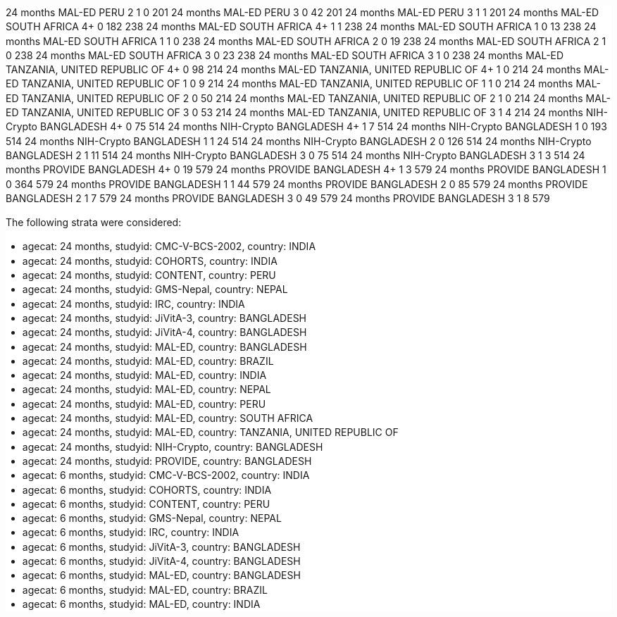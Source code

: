 24 months   MAL-ED           PERU                           2              1        0     201
24 months   MAL-ED           PERU                           3              0       42     201
24 months   MAL-ED           PERU                           3              1        1     201
24 months   MAL-ED           SOUTH AFRICA                   4+             0      182     238
24 months   MAL-ED           SOUTH AFRICA                   4+             1        1     238
24 months   MAL-ED           SOUTH AFRICA                   1              0       13     238
24 months   MAL-ED           SOUTH AFRICA                   1              1        0     238
24 months   MAL-ED           SOUTH AFRICA                   2              0       19     238
24 months   MAL-ED           SOUTH AFRICA                   2              1        0     238
24 months   MAL-ED           SOUTH AFRICA                   3              0       23     238
24 months   MAL-ED           SOUTH AFRICA                   3              1        0     238
24 months   MAL-ED           TANZANIA, UNITED REPUBLIC OF   4+             0       98     214
24 months   MAL-ED           TANZANIA, UNITED REPUBLIC OF   4+             1        0     214
24 months   MAL-ED           TANZANIA, UNITED REPUBLIC OF   1              0        9     214
24 months   MAL-ED           TANZANIA, UNITED REPUBLIC OF   1              1        0     214
24 months   MAL-ED           TANZANIA, UNITED REPUBLIC OF   2              0       50     214
24 months   MAL-ED           TANZANIA, UNITED REPUBLIC OF   2              1        0     214
24 months   MAL-ED           TANZANIA, UNITED REPUBLIC OF   3              0       53     214
24 months   MAL-ED           TANZANIA, UNITED REPUBLIC OF   3              1        4     214
24 months   NIH-Crypto       BANGLADESH                     4+             0       75     514
24 months   NIH-Crypto       BANGLADESH                     4+             1        7     514
24 months   NIH-Crypto       BANGLADESH                     1              0      193     514
24 months   NIH-Crypto       BANGLADESH                     1              1       24     514
24 months   NIH-Crypto       BANGLADESH                     2              0      126     514
24 months   NIH-Crypto       BANGLADESH                     2              1       11     514
24 months   NIH-Crypto       BANGLADESH                     3              0       75     514
24 months   NIH-Crypto       BANGLADESH                     3              1        3     514
24 months   PROVIDE          BANGLADESH                     4+             0       19     579
24 months   PROVIDE          BANGLADESH                     4+             1        3     579
24 months   PROVIDE          BANGLADESH                     1              0      364     579
24 months   PROVIDE          BANGLADESH                     1              1       44     579
24 months   PROVIDE          BANGLADESH                     2              0       85     579
24 months   PROVIDE          BANGLADESH                     2              1        7     579
24 months   PROVIDE          BANGLADESH                     3              0       49     579
24 months   PROVIDE          BANGLADESH                     3              1        8     579


The following strata were considered:

* agecat: 24 months, studyid: CMC-V-BCS-2002, country: INDIA
* agecat: 24 months, studyid: COHORTS, country: INDIA
* agecat: 24 months, studyid: CONTENT, country: PERU
* agecat: 24 months, studyid: GMS-Nepal, country: NEPAL
* agecat: 24 months, studyid: IRC, country: INDIA
* agecat: 24 months, studyid: JiVitA-3, country: BANGLADESH
* agecat: 24 months, studyid: JiVitA-4, country: BANGLADESH
* agecat: 24 months, studyid: MAL-ED, country: BANGLADESH
* agecat: 24 months, studyid: MAL-ED, country: BRAZIL
* agecat: 24 months, studyid: MAL-ED, country: INDIA
* agecat: 24 months, studyid: MAL-ED, country: NEPAL
* agecat: 24 months, studyid: MAL-ED, country: PERU
* agecat: 24 months, studyid: MAL-ED, country: SOUTH AFRICA
* agecat: 24 months, studyid: MAL-ED, country: TANZANIA, UNITED REPUBLIC OF
* agecat: 24 months, studyid: NIH-Crypto, country: BANGLADESH
* agecat: 24 months, studyid: PROVIDE, country: BANGLADESH
* agecat: 6 months, studyid: CMC-V-BCS-2002, country: INDIA
* agecat: 6 months, studyid: COHORTS, country: INDIA
* agecat: 6 months, studyid: CONTENT, country: PERU
* agecat: 6 months, studyid: GMS-Nepal, country: NEPAL
* agecat: 6 months, studyid: IRC, country: INDIA
* agecat: 6 months, studyid: JiVitA-3, country: BANGLADESH
* agecat: 6 months, studyid: JiVitA-4, country: BANGLADESH
* agecat: 6 months, studyid: MAL-ED, country: BANGLADESH
* agecat: 6 months, studyid: MAL-ED, country: BRAZIL
* agecat: 6 months, studyid: MAL-ED, country: INDIA